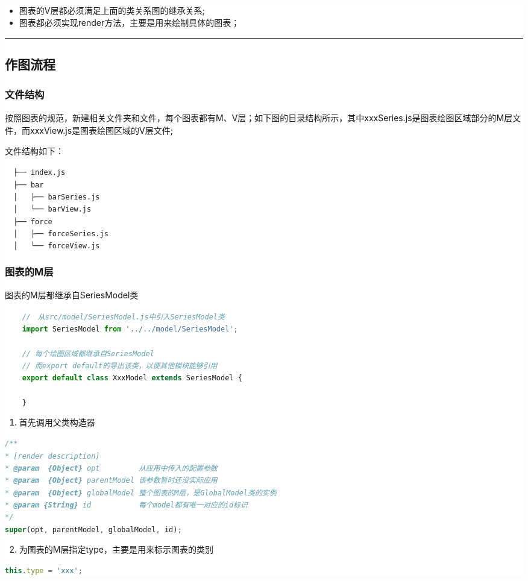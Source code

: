   - 图表的V层都必须满足上面的类关系图的继承关系;
  - 图表都必须实现render方法，主要是用来绘制具体的图表；

  --------------------------------------------------------------------------------

## 作图流程

### 文件结构

按照图表的规范，新建相关文件夹和文件，每个图表都有M、V层；如下图的目录结构所示，其中xxxSeries.js是图表绘图区域部分的M层文件，而xxxView.js是图表绘图区域的V层文件;

文件结构如下：

```
  ├── index.js
  ├── bar
  │   ├── barSeries.js
  │   └── barView.js
  ├── force
  │   ├── forceSeries.js
  │   └── forceView.js
```

### 图表的M层

图表的M层都继承自SeriesModel类

```javascript
    //　从src/model/SeriesModel.js中引入SeriesModel类
    import SeriesModel from '../../model/SeriesModel';

    // 每个绘图区域都继承自SeriesModel
    // 而export default的导出该类，以便其他模块能够引用
    export default class XxxModel extends SeriesModel {

    }
```

1. 首先调用父类构造器

  ```javascript
  /**
  * [render description]
  * @param  {Object} opt         从应用中传入的配置参数
  * @param  {Object} parentModel 该参数暂时还没实际应用
  * @param  {Object} globalModel 整个图表的M层，是GlobalModel类的实例
  * @param {String} id           每个model都有唯一对应的id标识
  */
  super(opt, parentModel, globalModel, id);
  ```

2. 为图表的M层指定type，主要是用来标示图表的类别

  ```javascript
  this.type = 'xxx';
  ```
